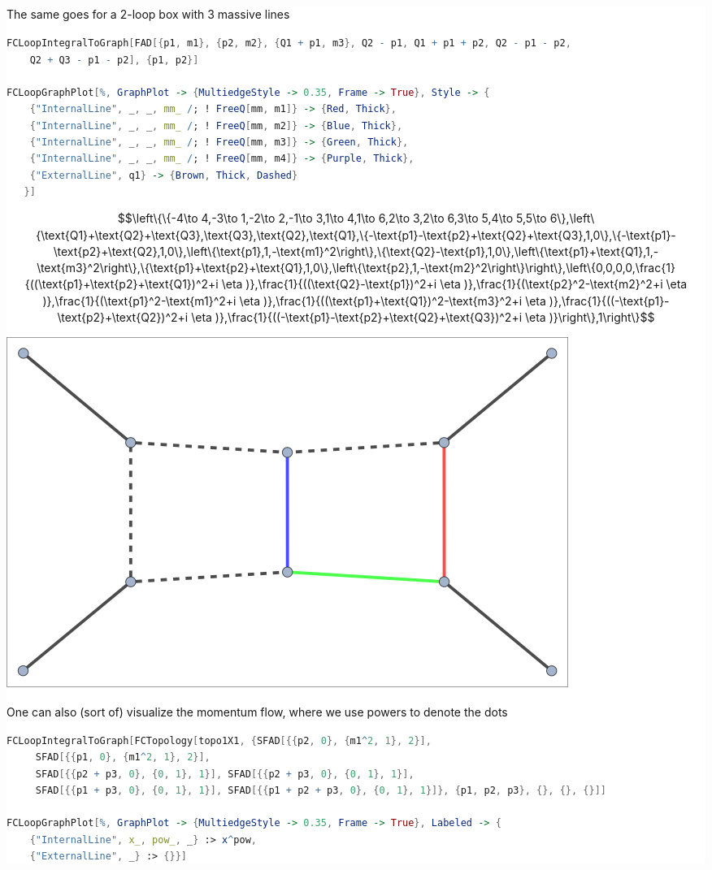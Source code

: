 The same goes for a 2-loop box with 3 massive lines

```mathematica
FCLoopIntegralToGraph[FAD[{p1, m1}, {p2, m2}, {Q1 + p1, m3}, Q2 - p1, Q1 + p1 + p2, Q2 - p1 - p2, 
    Q2 + Q3 - p1 - p2], {p1, p2}] 
 
FCLoopGraphPlot[%, GraphPlot -> {MultiedgeStyle -> 0.35, Frame -> True}, Style -> {
    {"InternalLine", _, _, mm_ /; ! FreeQ[mm, m1]} -> {Red, Thick}, 
    {"InternalLine", _, _, mm_ /; ! FreeQ[mm, m2]} -> {Blue, Thick}, 
    {"InternalLine", _, _, mm_ /; ! FreeQ[mm, m3]} -> {Green, Thick}, 
    {"InternalLine", _, _, mm_ /; ! FreeQ[mm, m4]} -> {Purple, Thick},
    {"ExternalLine", q1} -> {Brown, Thick, Dashed} 
   }]
```

$$\left\{\{-4\to 4,-3\to 1,-2\to 2,-1\to 3,1\to 4,1\to 6,2\to 3,2\to 6,3\to 5,4\to 5,5\to 6\},\left\{\text{Q1}+\text{Q2}+\text{Q3},\text{Q3},\text{Q2},\text{Q1},\{-\text{p1}-\text{p2}+\text{Q2}+\text{Q3},1,0\},\{-\text{p1}-\text{p2}+\text{Q2},1,0\},\left\{\text{p1},1,-\text{m1}^2\right\},\{\text{Q2}-\text{p1},1,0\},\left\{\text{p1}+\text{Q1},1,-\text{m3}^2\right\},\{\text{p1}+\text{p2}+\text{Q1},1,0\},\left\{\text{p2},1,-\text{m2}^2\right\}\right\},\left\{0,0,0,0,\frac{1}{((\text{p1}+\text{p2}+\text{Q1})^2+i \eta )},\frac{1}{((\text{Q2}-\text{p1})^2+i \eta )},\frac{1}{(\text{p2}^2-\text{m2}^2+i \eta )},\frac{1}{(\text{p1}^2-\text{m1}^2+i \eta )},\frac{1}{((\text{p1}+\text{Q1})^2-\text{m3}^2+i \eta )},\frac{1}{((-\text{p1}-\text{p2}+\text{Q2})^2+i \eta )},\frac{1}{((-\text{p1}-\text{p2}+\text{Q2}+\text{Q3})^2+i \eta )}\right\},1\right\}$$

![0dj2zs15imvb6](img/0dj2zs15imvb6.svg)

One can also (sort of) visualize the momentum flow, where we use powers to denote the dots

```mathematica
FCLoopIntegralToGraph[FCTopology[topo1X1, {SFAD[{{p2, 0}, {m1^2, 1}, 2}], 
     SFAD[{{p1, 0}, {m1^2, 1}, 2}], 
     SFAD[{{p2 + p3, 0}, {0, 1}, 1}], SFAD[{{p2 + p3, 0}, {0, 1}, 1}],
     SFAD[{{p1 + p3, 0}, {0, 1}, 1}], SFAD[{{p1 + p2 + p3, 0}, {0, 1}, 1}]}, {p1, p2, p3}, {}, {}, {}]] 
 
FCLoopGraphPlot[%, GraphPlot -> {MultiedgeStyle -> 0.35, Frame -> True}, Labeled -> {
    {"InternalLine", x_, pow_, _} :> x^pow, 
    {"ExternalLine", _} :> {}}]
```

